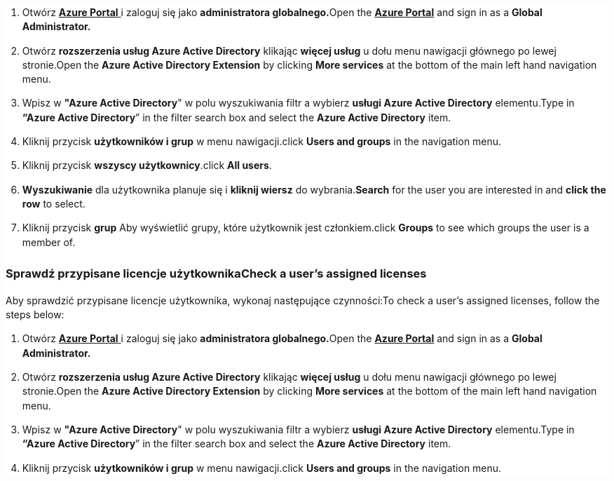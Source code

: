 1.  <span data-ttu-id="fe974-223">Otwórz [ **Azure Portal** ](https://portal.azure.com/) i zaloguj się jako **administratora globalnego.**</span><span class="sxs-lookup"><span data-stu-id="fe974-223">Open the [**Azure Portal**](https://portal.azure.com/) and sign in as a **Global Administrator.**</span></span>

2.  <span data-ttu-id="fe974-224">Otwórz **rozszerzenia usług Azure Active Directory** klikając **więcej usług** u dołu menu nawigacji głównego po lewej stronie.</span><span class="sxs-lookup"><span data-stu-id="fe974-224">Open the **Azure Active Directory Extension** by clicking **More services** at the bottom of the main left hand navigation menu.</span></span>

3.  <span data-ttu-id="fe974-225">Wpisz w **"Azure Active Directory**" w polu wyszukiwania filtr a wybierz **usługi Azure Active Directory** elementu.</span><span class="sxs-lookup"><span data-stu-id="fe974-225">Type in **“Azure Active Directory**” in the filter search box and select the **Azure Active Directory** item.</span></span>

4.  <span data-ttu-id="fe974-226">Kliknij przycisk **użytkowników i grup** w menu nawigacji.</span><span class="sxs-lookup"><span data-stu-id="fe974-226">click **Users and groups** in the navigation menu.</span></span>

5.  <span data-ttu-id="fe974-227">Kliknij przycisk **wszyscy użytkownicy**.</span><span class="sxs-lookup"><span data-stu-id="fe974-227">click **All users**.</span></span>

6.  <span data-ttu-id="fe974-228">**Wyszukiwanie** dla użytkownika planuje się i **kliknij wiersz** do wybrania.</span><span class="sxs-lookup"><span data-stu-id="fe974-228">**Search** for the user you are interested in and **click the row** to select.</span></span>

7.  <span data-ttu-id="fe974-229">Kliknij przycisk **grup** Aby wyświetlić grupy, które użytkownik jest członkiem.</span><span class="sxs-lookup"><span data-stu-id="fe974-229">click **Groups** to see which groups the user is a member of.</span></span>

### <a name="check-a-users-assigned-licenses"></a><span data-ttu-id="fe974-230">Sprawdź przypisane licencje użytkownika</span><span class="sxs-lookup"><span data-stu-id="fe974-230">Check a user’s assigned licenses</span></span>

<span data-ttu-id="fe974-231">Aby sprawdzić przypisane licencje użytkownika, wykonaj następujące czynności:</span><span class="sxs-lookup"><span data-stu-id="fe974-231">To check a user’s assigned licenses, follow the steps below:</span></span>

1.  <span data-ttu-id="fe974-232">Otwórz [ **Azure Portal** ](https://portal.azure.com/) i zaloguj się jako **administratora globalnego.**</span><span class="sxs-lookup"><span data-stu-id="fe974-232">Open the [**Azure Portal**](https://portal.azure.com/) and sign in as a **Global Administrator.**</span></span>

2.  <span data-ttu-id="fe974-233">Otwórz **rozszerzenia usług Azure Active Directory** klikając **więcej usług** u dołu menu nawigacji głównego po lewej stronie.</span><span class="sxs-lookup"><span data-stu-id="fe974-233">Open the **Azure Active Directory Extension** by clicking **More services** at the bottom of the main left hand navigation menu.</span></span>

3.  <span data-ttu-id="fe974-234">Wpisz w **"Azure Active Directory**" w polu wyszukiwania filtr a wybierz **usługi Azure Active Directory** elementu.</span><span class="sxs-lookup"><span data-stu-id="fe974-234">Type in **“Azure Active Directory**” in the filter search box and select the **Azure Active Directory** item.</span></span>

4.  <span data-ttu-id="fe974-235">Kliknij przycisk **użytkowników i grup** w menu nawigacji.</span><span class="sxs-lookup"><span data-stu-id="fe974-235">click **Users and groups** in the navigation menu.</span></span>
